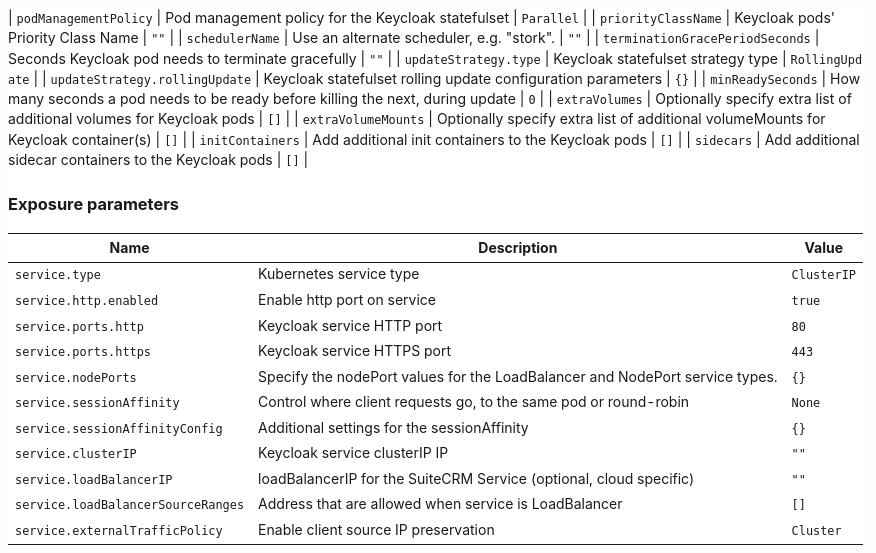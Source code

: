 | `podManagementPolicy`                               | Pod management policy for the Keycloak statefulset                                                                                                                                                                | `Parallel`       |
| `priorityClassName`                                 | Keycloak pods' Priority Class Name                                                                                                                                                                                | `""`             |
| `schedulerName`                                     | Use an alternate scheduler, e.g. "stork".                                                                                                                                                                         | `""`             |
| `terminationGracePeriodSeconds`                     | Seconds Keycloak pod needs to terminate gracefully                                                                                                                                                                | `""`             |
| `updateStrategy.type`                               | Keycloak statefulset strategy type                                                                                                                                                                                | `RollingUpdate`  |
| `updateStrategy.rollingUpdate`                      | Keycloak statefulset rolling update configuration parameters                                                                                                                                                      | `{}`             |
| `minReadySeconds`                                   | How many seconds a pod needs to be ready before killing the next, during update                                                                                                                                   | `0`              |
| `extraVolumes`                                      | Optionally specify extra list of additional volumes for Keycloak pods                                                                                                                                             | `[]`             |
| `extraVolumeMounts`                                 | Optionally specify extra list of additional volumeMounts for Keycloak container(s)                                                                                                                                | `[]`             |
| `initContainers`                                    | Add additional init containers to the Keycloak pods                                                                                                                                                               | `[]`             |
| `sidecars`                                          | Add additional sidecar containers to the Keycloak pods                                                                                                                                                            | `[]`             |

### Exposure parameters

| Name                                    | Description                                                                                                                      | Value                    |
| --------------------------------------- | -------------------------------------------------------------------------------------------------------------------------------- | ------------------------ |
| `service.type`                          | Kubernetes service type                                                                                                          | `ClusterIP`              |
| `service.http.enabled`                  | Enable http port on service                                                                                                      | `true`                   |
| `service.ports.http`                    | Keycloak service HTTP port                                                                                                       | `80`                     |
| `service.ports.https`                   | Keycloak service HTTPS port                                                                                                      | `443`                    |
| `service.nodePorts`                     | Specify the nodePort values for the LoadBalancer and NodePort service types.                                                     | `{}`                     |
| `service.sessionAffinity`               | Control where client requests go, to the same pod or round-robin                                                                 | `None`                   |
| `service.sessionAffinityConfig`         | Additional settings for the sessionAffinity                                                                                      | `{}`                     |
| `service.clusterIP`                     | Keycloak service clusterIP IP                                                                                                    | `""`                     |
| `service.loadBalancerIP`                | loadBalancerIP for the SuiteCRM Service (optional, cloud specific)                                                               | `""`                     |
| `service.loadBalancerSourceRanges`      | Address that are allowed when service is LoadBalancer                                                                            | `[]`                     |
| `service.externalTrafficPolicy`         | Enable client source IP preservation                                                                                             | `Cluster`                |